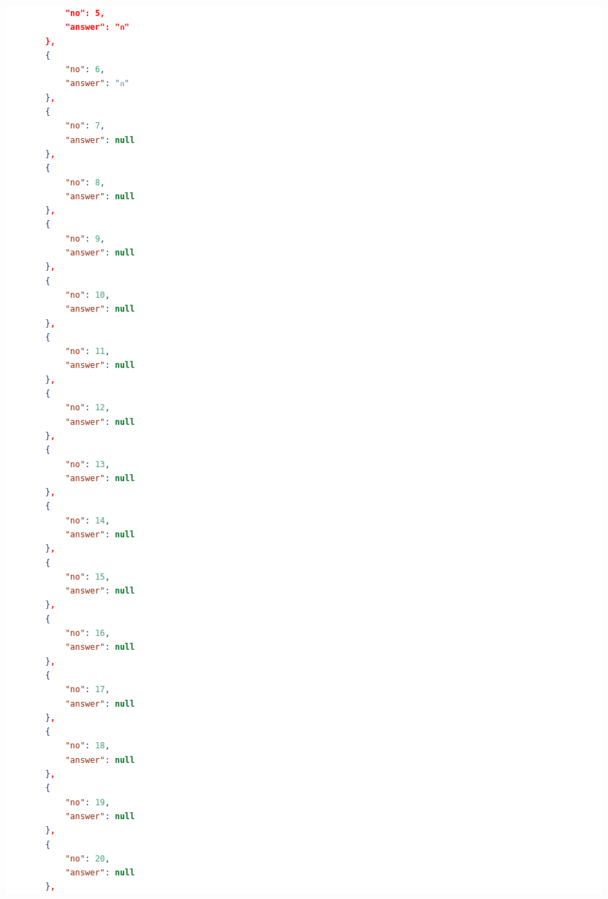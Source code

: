 ```json
            "no": 5,
            "answer": "ก"
        },
        {
            "no": 6,
            "answer": "ก"
        },
        {
            "no": 7,
            "answer": null
        },
        {
            "no": 8,
            "answer": null
        },
        {
            "no": 9,
            "answer": null
        },
        {
            "no": 10,
            "answer": null
        },
        {
            "no": 11,
            "answer": null
        },
        {
            "no": 12,
            "answer": null
        },
        {
            "no": 13,
            "answer": null
        },
        {
            "no": 14,
            "answer": null
        },
        {
            "no": 15,
            "answer": null
        },
        {
            "no": 16,
            "answer": null
        },
        {
            "no": 17,
            "answer": null
        },
        {
            "no": 18,
            "answer": null
        },
        {
            "no": 19,
            "answer": null
        },
        {
            "no": 20,
            "answer": null
        },
```